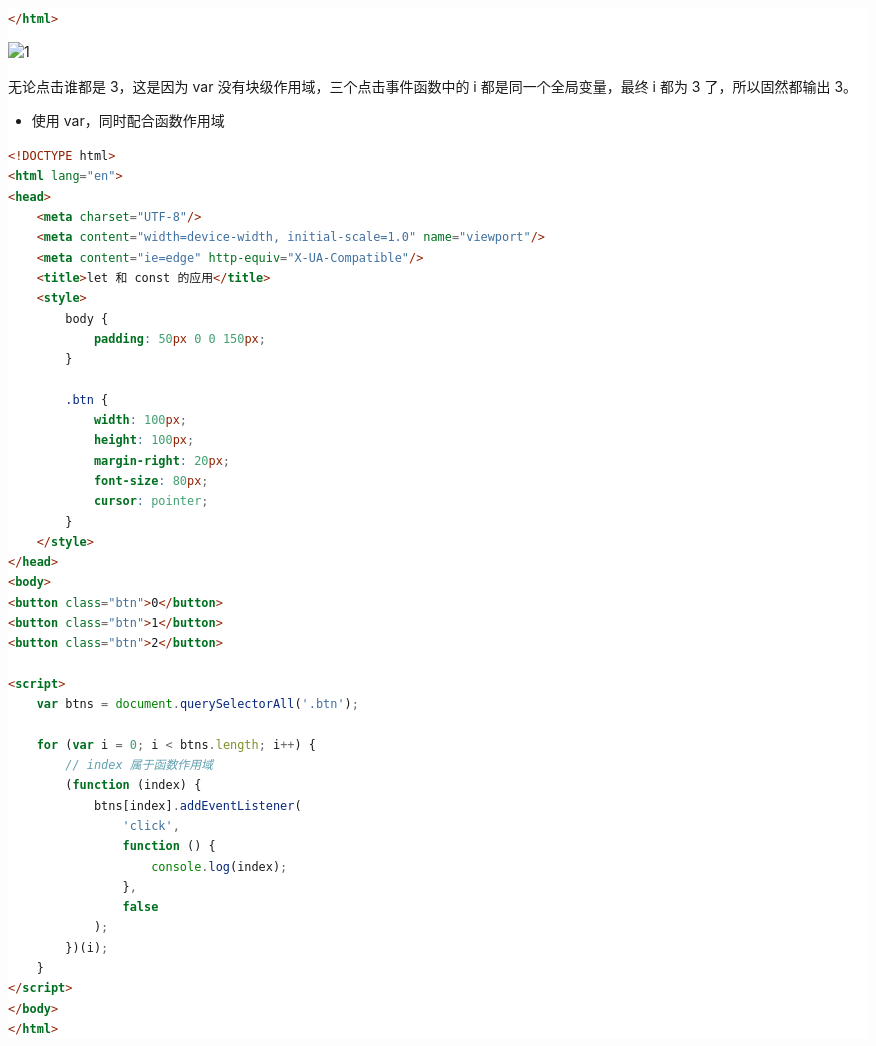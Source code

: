 ```html
</html>
```

<img src="mark-img/1.gif" alt="1" style="width: 50%;" />

无论点击谁都是 3，这是因为 var 没有块级作用域，三个点击事件函数中的 i 都是同一个全局变量，最终 i 都为 3 了，所以固然都输出 3。

- 使用 var，同时配合函数作用域

```html
<!DOCTYPE html>
<html lang="en">
<head>
    <meta charset="UTF-8"/>
    <meta content="width=device-width, initial-scale=1.0" name="viewport"/>
    <meta content="ie=edge" http-equiv="X-UA-Compatible"/>
    <title>let 和 const 的应用</title>
    <style>
        body {
            padding: 50px 0 0 150px;
        }

        .btn {
            width: 100px;
            height: 100px;
            margin-right: 20px;
            font-size: 80px;
            cursor: pointer;
        }
    </style>
</head>
<body>
<button class="btn">0</button>
<button class="btn">1</button>
<button class="btn">2</button>

<script>
    var btns = document.querySelectorAll('.btn');

    for (var i = 0; i < btns.length; i++) {
        // index 属于函数作用域
        (function (index) {
            btns[index].addEventListener(
                'click',
                function () {
                    console.log(index);
                },
                false
            );
        })(i);
    }
</script>
</body>
</html>
```

